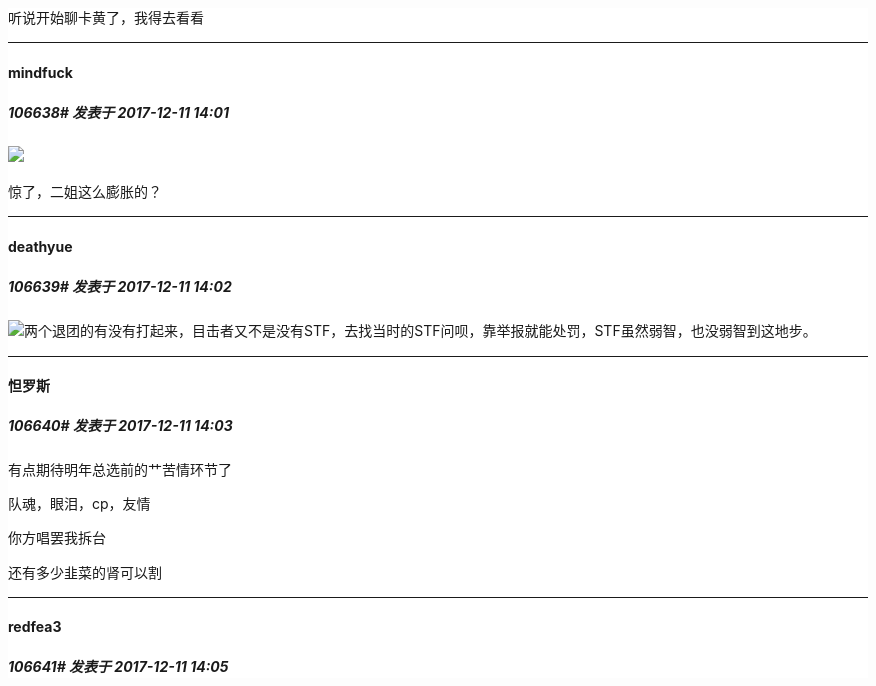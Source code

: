 

听说开始聊卡黄了，我得去看看







-----

####  mindfuck  
##### 106638#       发表于 2017-12-11 14:01



<img src="http://ww3.sinaimg.cn/large/0060lm7Tly1fmcshztex7j30fu0c9glr.jpg" referrerpolicy="no-referrer">



惊了，二姐这么膨胀的？







-----

####  deathyue  
##### 106639#       发表于 2017-12-11 14:02



<img src="https://static.saraba1st.com/image/smiley/face/00.gif" referrerpolicy="no-referrer">两个退团的有没有打起来，目击者又不是没有STF，去找当时的STF问呗，靠举报就能处罚，STF虽然弱智，也没弱智到这地步。







-----

####  怛罗斯  
##### 106640#       发表于 2017-12-11 14:03




有点期待明年总选前的艹苦情环节了

队魂，眼泪，cp，友情

你方唱罢我拆台

还有多少韭菜的肾可以割







-----

####  redfea3  
##### 106641#       发表于 2017-12-11 14:05
